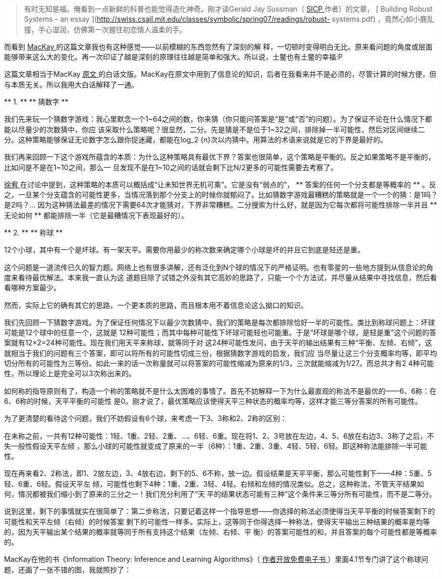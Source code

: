 > 有时无知是福。俺看到一点新鲜的科普也能觉得造化神奇。刚才读Gerald Jay Sussman（ [ SICP
](http://mitpress.mit.edu/sicp/) 作者）的文章， [ Building Robust Systems – an essay
](http://swiss.csail.mit.edu/classes/symbolic/spring07/readings/robust-
systems.pdf) ，竟然心如小鹿乱撞，手心湿润，仿佛第一次握住初恋情人温柔的手。

而看到 [ MacKay ](http://users.aims.ac.za/~mackay/) 的这篇文章我也有这种感觉——以前模糊的东西忽然有了深刻的解
释，一切顿时变得明白无比。原来看问题的角度或层面能够带来这么大的变化。再一次印证了越是深刻的原理往往越是简单和强大。所以说，土鳖也有土鳖的幸福:P

这篇文章相当于MacKay [ 原文 ](http://users.aims.ac.za/~mackay/sorting/sorting.html)
的白话文版。MacKay在原文中用到了信息论的知识，后者在我看来并不是必须的，尽管计算的时候方便，但与本质无关。所以我用大白话解释了一通。

** 1\. ** ** 猜数字 **

我们先来玩一个猜数字游戏：我心里默念一个1~64之间的数，你来猜（你只能问答案是“是”或“否”的问题）。为了保证不论在什么情况下都能以尽量少的次数猜中，你应
该采取什么策略呢？很显然，二分。先是猜是不是位于1~32之间，排除掉一半可能性，然后对区间继续二分。这种策略能够保证无论数字怎么跟你捉迷藏，都能在log_2
{n}次以内猜中。用算法的术语来说就是它的下界是最好的。

我们再来回顾一下这个游戏所蕴含的本质：为什么这种策略具有最优下界？答案也很简单，这个策略是平衡的。反之如果策略不是平衡的，比如问是不是在1~10之间，那么一
旦发现不是在1~10之间的话就会剩下比N/2更多的可能性需要去考察了。

[ 徐宥 ](http://blog.youxu.info/) 在讨论中提到，这种策略的本质可以概括成“让未知世界无机可乘”。它是没有“弱点的”， **
答案的任何一个分支都是等概率的 **
。反之，一旦某个分支蕴含的可能性更多，当情况落到那个分支上的时候你就郁闷了。比如猜数字游戏最糟糕的策略就是一个一个的猜：是1吗？是2吗？…
因为这种猜法最差的情况下需要64次才能猜对，下界非常糟糕。二分搜索为什么好，就是因为它每次都将可能性排除一半并且 ** 无论如何 **
都能排除一半（它是最糟情况下表现最好的）。

** 2\. ** ** 称球 **

12个小球，其中有一个是坏球。有一架天平。需要你用最少的称次数来确定哪个小球是坏的并且它到底是轻还是重。

这个问题是一道流传已久的智力题。网络上也有很多讲解，还有泛化到N个球的情况下的严格证明。也有零星的一些地方提到从信息论的角度来看待最优解法。本来我一直认为这
道题目除了试错之外没有其它高妙的思路了，只能一个个方法试，并尽量从结果中寻找信息，然后看看哪种方案最少。

然而，实际上它的确有其它的思路，一个更本质的思路，而且根本用不着信息论这么拗口的知识。

我们先回顾一下猜数字游戏。为了保证任何情况下以最少次数猜中，我们的策略是每次都排除恰好一半的可能性。类比到称球问题上：坏球可能是12个球中的任意一个，这就是
12种可能性；而其中每种可能性下坏球可能轻也可能重。于是“坏球是哪个球，是轻是重”这个问题的答案就有12×2=24种可能性。现在我们用天平来称球，就等同于对
这24种可能性发问，由于天平的输出结果有三种“平衡、左倾、右倾”，这就相当于我们的问题有三个答案，即可以将所有的可能性切成三份，根据猜数字游戏的启发，我们应
当尽量让这三个分支概率均等，即平均切分所有的可能性为三等份。如此一来的话一次称量就可以将答案的可能性缩减为原来的1/3，三次就能缩减为1/27。而总共才有2
4种可能性，所以理论上是完全可以3次称出来的。

如何称的指导原则有了，构造一个称的策略就不是什么太困难的事情了。首先不妨解释一下为什么最直观的称法不是最优的——6、6称：在6、6称的时候，天平平衡的可能性
是0。刚才说了，最优策略应该使得天平三种状态的概率均等，这样才能三等分答案的所有可能性。

为了更清楚的看待这个问题，我们不妨假设有6个球，来考虑一下3、3称和2、2称的区别：

在未称之前，一共有12种可能性：1轻、1重、2轻、2重、…、6轻、6重。现在将1、2、3号放在左边，4、5、6放在右边3、3称了之后，不失一般性假设天平左倾
，那么小球的可能性就变成了原来的一半（6种）：1重、2重、3重、4轻、5轻、6轻。即这种称法能排除一半可能性。

现在再来看2、2称法，即1、2放左边，3、4放右边，剩下的5、6不称，放一边。假设结果是天平平衡，那么可能性剩下——4种：5重、5轻、6重、6轻。假设天平左
倾，可能性也剩下4种：1重、2重、3轻、4轻。右倾和左倾的情况类似。总之，这种称法，不管天平结果如何，情况都被我们缩小到了原来的三分之一！我们充分利用了“天
平的结果状态可能有三种”这个条件来三等分所有可能性，而不是二等分。

说到这里，剩下的事情就实在很简单了：第二步称法，只要记着这样一个指导思想——你选择的称法必须使得当天平平衡的时候答案剩下的可能性和天平左倾（右倾）的时候答案
剩下的可能性一样多。实际上，这等同于你得选择一种称法，使得天平输出三种结果的概率是均等的，因为天平输出某个结果的概率就等同于所有支持这个结果（左倾、右倾、平
衡）的答案可能性的和，并且答案的每个可能性都是等概率的。

MacKay在他的书《Information Theory: Inference and Learning Algorithms》（ [ 作者开放免费电子书
](http://users.aims.ac.za/~mackay/itila/book.html)
）里面4.1节专门讲了这个称球问题，还画了一张不错的图，我就照抄了：
